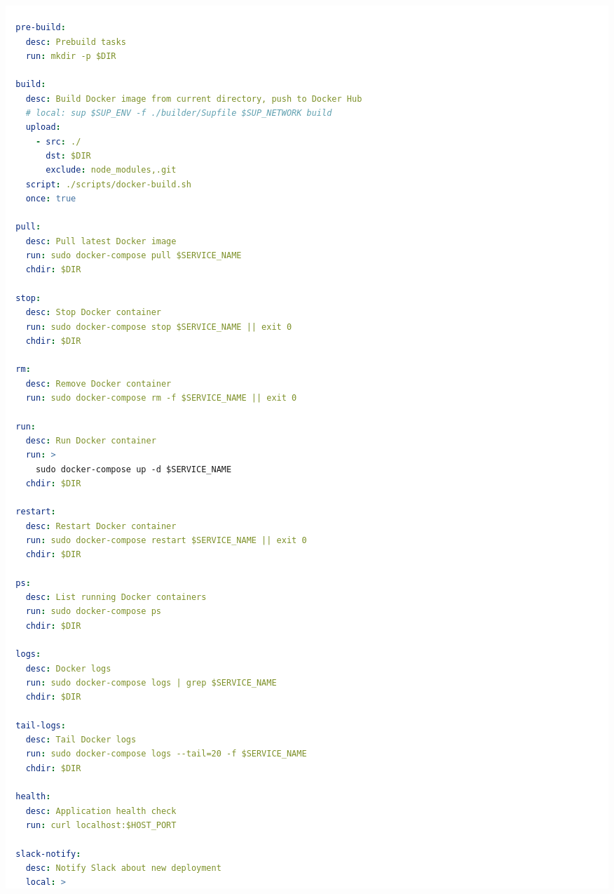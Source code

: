 ```yaml

  pre-build:
    desc: Prebuild tasks
    run: mkdir -p $DIR

  build:
    desc: Build Docker image from current directory, push to Docker Hub
    # local: sup $SUP_ENV -f ./builder/Supfile $SUP_NETWORK build
    upload:
      - src: ./
        dst: $DIR
        exclude: node_modules,.git
    script: ./scripts/docker-build.sh
    once: true
 
  pull:
    desc: Pull latest Docker image
    run: sudo docker-compose pull $SERVICE_NAME
    chdir: $DIR

  stop:
    desc: Stop Docker container
    run: sudo docker-compose stop $SERVICE_NAME || exit 0
    chdir: $DIR

  rm:
    desc: Remove Docker container
    run: sudo docker-compose rm -f $SERVICE_NAME || exit 0 
    
  run:
    desc: Run Docker container
    run: >
      sudo docker-compose up -d $SERVICE_NAME
    chdir: $DIR

  restart:
    desc: Restart Docker container
    run: sudo docker-compose restart $SERVICE_NAME || exit 0
    chdir: $DIR

  ps:
    desc: List running Docker containers
    run: sudo docker-compose ps
    chdir: $DIR

  logs:
    desc: Docker logs
    run: sudo docker-compose logs | grep $SERVICE_NAME
    chdir: $DIR

  tail-logs:
    desc: Tail Docker logs
    run: sudo docker-compose logs --tail=20 -f $SERVICE_NAME
    chdir: $DIR

  health:
    desc: Application health check
    run: curl localhost:$HOST_PORT

  slack-notify:
    desc: Notify Slack about new deployment
    local: >
```